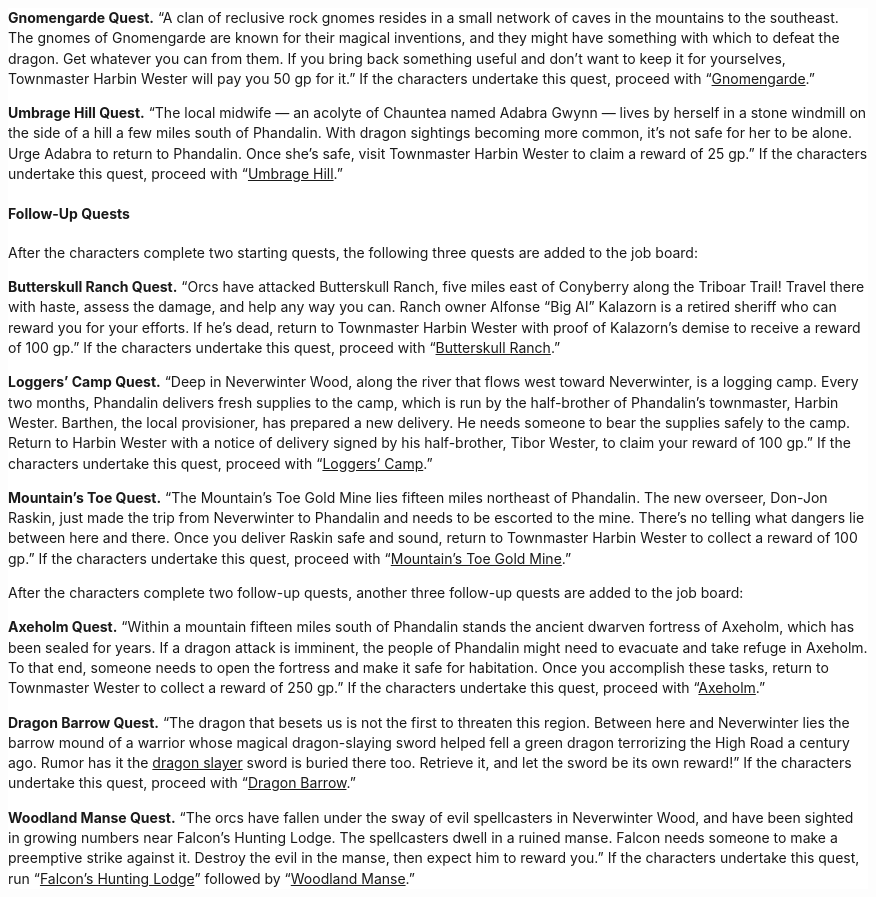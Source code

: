 **Gnomengarde Quest.** “A clan of reclusive rock gnomes resides in a small network of caves in the mountains to the southeast. The gnomes of Gnomengarde are known for their magical inventions, and they might have something with which to defeat the dragon. Get whatever you can from them. If you bring back something useful and don’t want to keep it for yourselves, Townmaster Harbin Wester will pay you 50 gp for it.” If the characters undertake this quest, proceed with “[Gnomengarde]().”

**Umbrage Hill Quest.** “The local midwife — an acolyte of Chauntea named Adabra Gwynn — lives by herself in a stone windmill on the side of a hill a few miles south of Phandalin. With dragon sightings becoming more common, it’s not safe for her to be alone. Urge Adabra to return to Phandalin. Once she’s safe, visit Townmaster Harbin Wester to claim a reward of 25 gp.” If the characters undertake this quest, proceed with “[Umbrage Hill]().”

#### Follow-Up Quests

After the characters complete two starting quests, the following three quests are added to the job board:

**Butterskull Ranch Quest.** “Orcs have attacked Butterskull Ranch, five miles east of Conyberry along the Triboar Trail! Travel there with haste, assess the damage, and help any way you can. Ranch owner Alfonse “Big Al” Kalazorn is a retired sheriff who can reward you for your efforts. If he’s dead, return to Townmaster Harbin Wester with proof of Kalazorn’s demise to receive a reward of 100 gp.” If the characters undertake this quest, proceed with “[Butterskull Ranch]().”

**Loggers’ Camp Quest.** “Deep in Neverwinter Wood, along the river that flows west toward Neverwinter, is a logging camp. Every two months, Phandalin delivers fresh supplies to the camp, which is run by the half-brother of Phandalin’s townmaster, Harbin Wester. Barthen, the local provisioner, has prepared a new delivery. He needs someone to bear the supplies safely to the camp. Return to Harbin Wester with a notice of delivery signed by his half-brother, Tibor Wester, to claim your reward of 100 gp.” If the characters undertake this quest, proceed with “[Loggers’ Camp]().”

**Mountain’s Toe Quest.** “The Mountain’s Toe Gold Mine lies fifteen miles northeast of Phandalin. The new overseer, Don-Jon Raskin, just made the trip from Neverwinter to Phandalin and needs to be escorted to the mine. There’s no telling what dangers lie between here and there. Once you deliver Raskin safe and sound, return to Townmaster Harbin Wester to collect a reward of 100 gp.” If the characters undertake this quest, proceed with “[Mountain’s Toe Gold Mine]().”

After the characters complete two follow-up quests, another three follow-up quests are added to the job board:

**Axeholm Quest.** “Within a mountain fifteen miles south of Phandalin stands the ancient dwarven fortress of Axeholm, which has been sealed for years. If a dragon attack is imminent, the people of Phandalin might need to evacuate and take refuge in Axeholm. To that end, someone needs to open the fortress and make it safe for habitation. Once you accomplish these tasks, return to Townmaster Wester to collect a reward of 250 gp.” If the characters undertake this quest, proceed with “[Axeholm]().”

**Dragon Barrow Quest.** “The dragon that besets us is not the first to threaten this region. Between here and Neverwinter lies the barrow mound of a warrior whose magical dragon-slaying sword helped fell a green dragon terrorizing the High Road a century ago. Rumor has it the [dragon slayer]() sword is buried there too. Retrieve it, and let the sword be its own reward!” If the characters undertake this quest, proceed with “[Dragon Barrow]().”

**Woodland Manse Quest.** “The orcs have fallen under the sway of evil spellcasters in Neverwinter Wood, and have been sighted in growing numbers near Falcon’s Hunting Lodge. The spellcasters dwell in a ruined manse. Falcon needs someone to make a preemptive strike against it. Destroy the evil in the manse, then expect him to reward you.” If the characters undertake this quest, run “[Falcon’s Hunting Lodge]()” followed by “[Woodland Manse]().”

